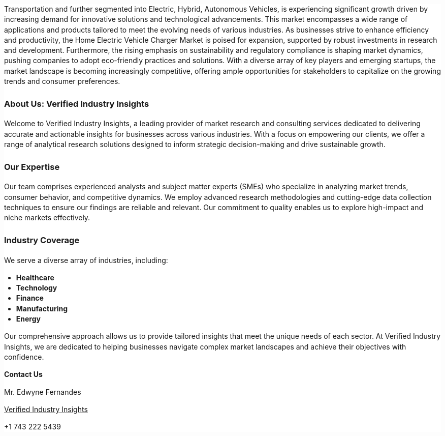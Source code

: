 Transportation and further segmented into Electric, Hybrid, Autonomous Vehicles, is experiencing significant growth driven by increasing demand for innovative solutions and technological advancements. This market encompasses a wide range of applications and products tailored to meet the evolving needs of various industries. As businesses strive to enhance efficiency and productivity, the Home Electric Vehicle Charger Market is poised for expansion, supported by robust investments in research and development. Furthermore, the rising emphasis on sustainability and regulatory compliance is shaping market dynamics, pushing companies to adopt eco-friendly practices and solutions. With a diverse array of key players and emerging startups, the market landscape is becoming increasingly competitive, offering ample opportunities for stakeholders to capitalize on the growing trends and consumer preferences.</p><h3>About Us: Verified Industry Insights</h3><p>Welcome to Verified Industry Insights, a leading provider of market research and consulting services dedicated to delivering accurate and actionable insights for businesses across various industries. With a focus on empowering our clients, we offer a range of analytical research solutions designed to inform strategic decision-making and drive sustainable growth.</p><h3>Our Expertise</h3><p>Our team comprises experienced analysts and subject matter experts (SMEs) who specialize in analyzing market trends, consumer behavior, and competitive dynamics. We employ advanced research methodologies and cutting-edge data collection techniques to ensure our findings are reliable and relevant. Our commitment to quality enables us to explore high-impact and niche markets effectively.</p><h3>Industry Coverage</h3><p>We serve a diverse array of industries, including:</p><ul><li><strong>Healthcare</strong></li><li><strong>Technology</strong></li><li><strong>Finance</strong></li><li><strong>Manufacturing</strong></li><li><strong>Energy</strong></li></ul><p>Our comprehensive approach allows us to provide tailored insights that meet the unique needs of each sector. At Verified Industry Insights, we are dedicated to helping businesses navigate complex market landscapes and achieve their objectives with confidence.</p><p><strong>Contact Us</strong></p><p>Mr. Edwyne Fernandes</p><p><a href="https://www.verifiedindustryinsights.com/">Verified Industry Insights</a></p><p>+1 743 222 5439</p>
